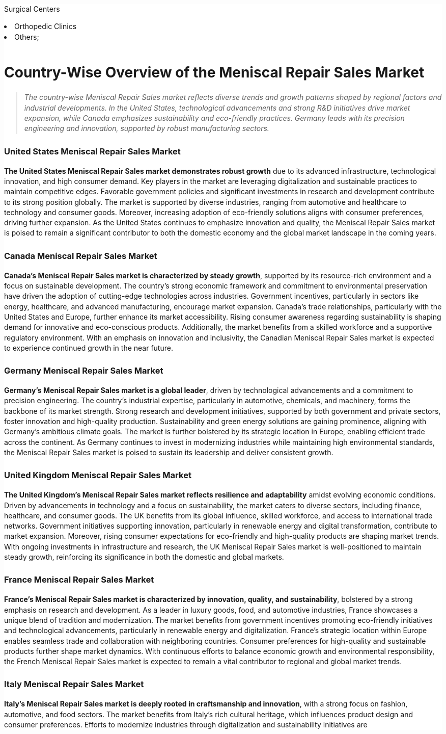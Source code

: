 Surgical Centers</li><li>Orthopedic Clinics</li><li>Others;</li></ul><h1><span class="">Country-Wise Overview of the Meniscal Repair Sales Market<br /></span></h1><blockquote><p><em><span class="">The country-wise Meniscal Repair Sales market reflects diverse trends and growth patterns shaped by regional factors and industrial developments. In the United States, technological advancements and strong R&amp;D initiatives drive market expansion, while Canada emphasizes sustainability and eco-friendly practices. Germany leads with its precision engineering and innovation, supported by robust manufacturing sectors.</span></em></p></blockquote><h3><strong>United States Meniscal Repair Sales Market</strong></h3><p><strong>The United States Meniscal Repair Sales market demonstrates robust growth</strong> due to its advanced infrastructure, technological innovation, and high consumer demand. Key players in the market are leveraging digitalization and sustainable practices to maintain competitive edges. Favorable government policies and significant investments in research and development contribute to its strong position globally. The market is supported by diverse industries, ranging from automotive and healthcare to technology and consumer goods. Moreover, increasing adoption of eco-friendly solutions aligns with consumer preferences, driving further expansion. As the United States continues to emphasize innovation and quality, the Meniscal Repair Sales market is poised to remain a significant contributor to both the domestic economy and the global market landscape in the coming years.</p><h3><strong>Canada Meniscal Repair Sales Market</strong></h3><p><strong>Canada&rsquo;s Meniscal Repair Sales market is characterized by steady growth</strong>, supported by its resource-rich environment and a focus on sustainable development. The country&rsquo;s strong economic framework and commitment to environmental preservation have driven the adoption of cutting-edge technologies across industries. Government incentives, particularly in sectors like energy, healthcare, and advanced manufacturing, encourage market expansion. Canada&rsquo;s trade relationships, particularly with the United States and Europe, further enhance its market accessibility. Rising consumer awareness regarding sustainability is shaping demand for innovative and eco-conscious products. Additionally, the market benefits from a skilled workforce and a supportive regulatory environment. With an emphasis on innovation and inclusivity, the Canadian Meniscal Repair Sales market is expected to experience continued growth in the near future.</p><h3><strong>Germany Meniscal Repair Sales Market</strong></h3><p><strong>Germany&rsquo;s Meniscal Repair Sales market is a global leader</strong>, driven by technological advancements and a commitment to precision engineering. The country&rsquo;s industrial expertise, particularly in automotive, chemicals, and machinery, forms the backbone of its market strength. Strong research and development initiatives, supported by both government and private sectors, foster innovation and high-quality production. Sustainability and green energy solutions are gaining prominence, aligning with Germany&rsquo;s ambitious climate goals. The market is further bolstered by its strategic location in Europe, enabling efficient trade across the continent. As Germany continues to invest in modernizing industries while maintaining high environmental standards, the Meniscal Repair Sales market is poised to sustain its leadership and deliver consistent growth.</p><h3><strong>United Kingdom Meniscal Repair Sales Market</strong></h3><p><strong>The United Kingdom&rsquo;s Meniscal Repair Sales market reflects resilience and adaptability</strong> amidst evolving economic conditions. Driven by advancements in technology and a focus on sustainability, the market caters to diverse sectors, including finance, healthcare, and consumer goods. The UK benefits from its global influence, skilled workforce, and access to international trade networks. Government initiatives supporting innovation, particularly in renewable energy and digital transformation, contribute to market expansion. Moreover, rising consumer expectations for eco-friendly and high-quality products are shaping market trends. With ongoing investments in infrastructure and research, the UK Meniscal Repair Sales market is well-positioned to maintain steady growth, reinforcing its significance in both the domestic and global markets.</p><h3><strong>France Meniscal Repair Sales Market</strong></h3><p><strong>France&rsquo;s Meniscal Repair Sales market is characterized by innovation, quality, and sustainability</strong>, bolstered by a strong emphasis on research and development. As a leader in luxury goods, food, and automotive industries, France showcases a unique blend of tradition and modernization. The market benefits from government incentives promoting eco-friendly initiatives and technological advancements, particularly in renewable energy and digitalization. France&rsquo;s strategic location within Europe enables seamless trade and collaboration with neighboring countries. Consumer preferences for high-quality and sustainable products further shape market dynamics. With continuous efforts to balance economic growth and environmental responsibility, the French Meniscal Repair Sales market is expected to remain a vital contributor to regional and global market trends.</p><h3><strong>Italy Meniscal Repair Sales Market</strong></h3><p><strong>Italy&rsquo;s Meniscal Repair Sales market is deeply rooted in craftsmanship and innovation</strong>, with a strong focus on fashion, automotive, and food sectors. The market benefits from Italy&rsquo;s rich cultural heritage, which influences product design and consumer preferences. Efforts to modernize industries through digitalization and sustainability initiatives are